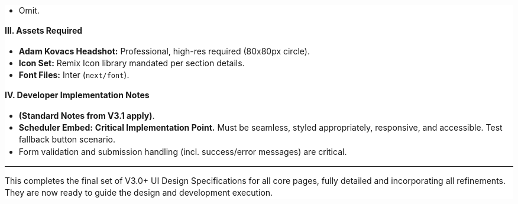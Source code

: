 *   Omit.

**III. Assets Required**

*   **Adam Kovacs Headshot:** Professional, high-res required (80x80px circle).
*   **Icon Set:** Remix Icon library mandated per section details.
*   **Font Files:** Inter (`next/font`).

**IV. Developer Implementation Notes**

*   **(Standard Notes from V3.1 apply)**.
*   **Scheduler Embed:** **Critical Implementation Point.** Must be seamless, styled appropriately, responsive, and accessible. Test fallback button scenario.
*   Form validation and submission handling (incl. success/error messages) are critical.

---

This completes the final set of V3.0+ UI Design Specifications for all core pages, fully detailed and incorporating all refinements. They are now ready to guide the design and development execution.